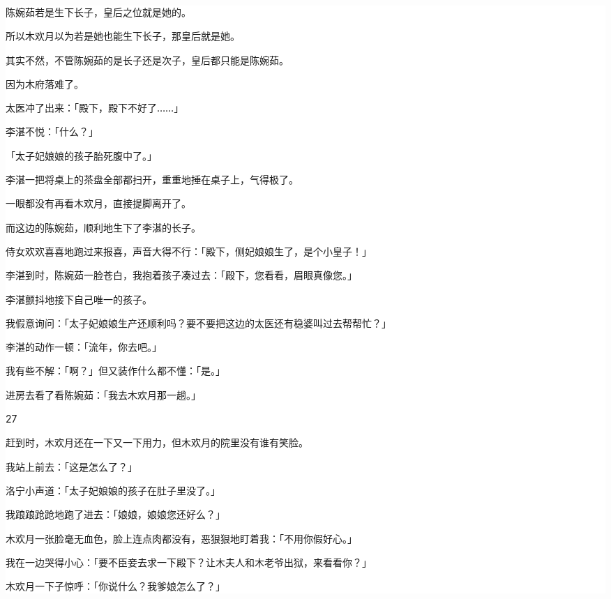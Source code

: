 陈婉茹若是生下长子，皇后之位就是她的。


所以木欢月以为若是她也能生下长子，那皇后就是她。


其实不然，不管陈婉茹的是长子还是次子，皇后都只能是陈婉茹。


因为木府落难了。


太医冲了出来：「殿下，殿下不好了……」


李湛不悦：「什么？」


「太子妃娘娘的孩子胎死腹中了。」


李湛一把将桌上的茶盘全部都扫开，重重地捶在桌子上，气得极了。


一眼都没有再看木欢月，直接提脚离开了。


而这边的陈婉茹，顺利地生下了李湛的长子。


侍女欢欢喜喜地跑过来报喜，声音大得不行：「殿下，侧妃娘娘生了，是个小皇子！」


李湛到时，陈婉茹一脸苍白，我抱着孩子凑过去：「殿下，您看看，眉眼真像您。」


李湛颤抖地接下自己唯一的孩子。


我假意询问：「太子妃娘娘生产还顺利吗？要不要把这边的太医还有稳婆叫过去帮帮忙？」


李湛的动作一顿：「流年，你去吧。」


我有些不解：「啊？」但又装作什么都不懂：「是。」


进房去看了看陈婉茹：「我去木欢月那一趟。」


27 


赶到时，木欢月还在一下又一下用力，但木欢月的院里没有谁有笑脸。


我站上前去：「这是怎么了？」


洛宁小声道：「太子妃娘娘的孩子在肚子里没了。」


我踉踉跄跄地跑了进去：「娘娘，娘娘您还好么？」


木欢月一张脸毫无血色，脸上连点肉都没有，恶狠狠地盯着我：「不用你假好心。」


我在一边哭得小心：「要不臣妾去求一下殿下？让木夫人和木老爷出狱，来看看你？」


木欢月一下子惊呼：「你说什么？我爹娘怎么了？」
